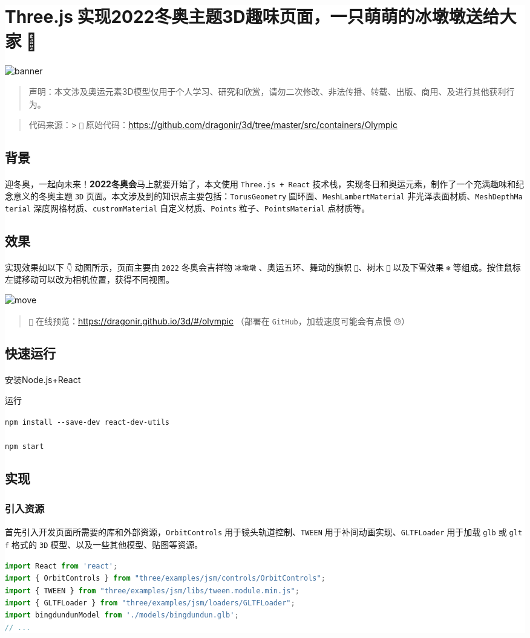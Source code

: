 # Three.js 实现2022冬奥主题3D趣味页面，一只萌萌的冰墩墩送给大家 🐼

![banner](./src/containers/Olympic/images/banner.gif)

> 声明：本文涉及奥运元素3D模型仅用于个人学习、研究和欣赏，请勿二次修改、非法传播、转载、出版、商用、及进行其他获利行为。

> 代码来源：> `🔗` 原始代码：<https://github.com/dragonir/3d/tree/master/src/containers/Olympic>

## 背景

迎冬奥，一起向未来！**2022冬奥会**马上就要开始了，本文使用 `Three.js + React` 技术栈，实现冬日和奥运元素，制作了一个充满趣味和纪念意义的冬奥主题 `3D` 页面。本文涉及到的知识点主要包括：`TorusGeometry` 圆环面、`MeshLambertMaterial` 非光泽表面材质、`MeshDepthMaterial` 深度网格材质、`custromMaterial` 自定义材质、`Points` 粒子、`PointsMaterial` 点材质等。

## 效果

实现效果如以下 `👇` 动图所示，页面主要由 `2022` 冬奥会吉祥物 `冰墩墩` 、奥运五环、舞动的旗帜 `🚩`、树木 `🌲` 以及下雪效果 `❄️` 等组成。按住鼠标左键移动可以改为相机位置，获得不同视图。

![move](./src/containers/Olympic/images/move.gif)

> `👀` 在线预览：<https://dragonir.github.io/3d/#/olympic> （部署在 `GitHub`，加载速度可能会有点慢 `😓`）


## 快速运行

安装Node.js+React

运行


```
npm install --save-dev react-dev-utils

npm start

```

## 实现

### 引入资源

首先引入开发页面所需要的库和外部资源，`OrbitControls` 用于镜头轨道控制、`TWEEN` 用于补间动画实现、`GLTFLoader` 用于加载 `glb` 或 `gltf` 格式的 `3D` 模型、以及一些其他模型、贴图等资源。

```js
import React from 'react';
import { OrbitControls } from "three/examples/jsm/controls/OrbitControls";
import { TWEEN } from "three/examples/jsm/libs/tween.module.min.js";
import { GLTFLoader } from "three/examples/jsm/loaders/GLTFLoader";
import bingdundunModel from './models/bingdundun.glb';
// ...
```

